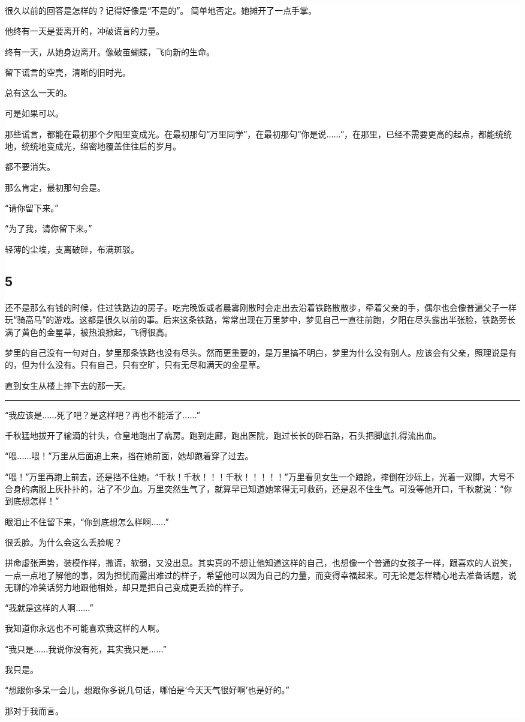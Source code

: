 很久以前的回答是怎样的？记得好像是“不是的”。 简单地否定。她摊开了一点手掌。

他终有一天是要离开的，冲破谎言的力量。

终有一天，从她身边离开。像破茧蝴蝶，飞向新的生命。

留下谎言的空壳，清晰的旧时光。

总有这么一天的。

可是如果可以。

那些谎言，都能在最初那个夕阳里变成光。在最初那句“万里同学”，在最初那句“你是说……”，在那里，已经不需要更高的起点，都能统统地，统统地变成光，绵密地覆盖住往后的岁月。

都不要消失。

那么肯定，最初那句会是。

“请你留下来。”

“为了我，请你留下来。”

轻薄的尘埃，支离破碎，布满斑驳。

## 5

还不是那么有钱的时候，住过铁路边的房子。吃完晚饭或者晨雾刚散时会走出去沿着铁路散散步，牵着父亲的手，偶尔也会像普遍父子一样玩“骑高马”的游戏。这都是很久以前的事。后来这条铁路，常常出现在万里梦中，梦见自己一直往前跑，夕阳在尽头露出半张脸，铁路旁长满了黄色的金星草，被热浪掀起，飞得很高。

梦里的自己没有一句对白，梦里那条铁路也没有尽头。然而更重要的，是万里搞不明白，梦里为什么没有别人。应该会有父亲，照理说是有的，但为什么没有。只有自己，只有空旷，只有无尽和满天的金星草。

直到女生从楼上摔下去的那一天。

---

“我应该是……死了吧？是这样吧？再也不能活了……”

千秋猛地拔开了输滴的针头，仓皇地跑出了病房。跑到走廊，跑出医院，跑过长长的碎石路，石头把脚底扎得流出血。

“喂……喂！”万里从后面追上来，挡在她前面，她却跑着穿了过去。

“喂！”万里再跑上前去，还是挡不住她。“千秋！千秋！！！千秋！！！！！”万里看见女生一个踉跄，摔倒在沙砾上，光着一双脚，大号不合身的病服上灰扑扑的，沾了不少血。万里突然生气了，就算早已知道她笨得无可救药，还是忍不住生气。可没等他开口，千秋就说：“你到底想怎样！”

眼泪止不住留下来，“你到底想怎么样啊……”

很丢脸。为什么会这么丢脸呢？

拼命虚张声势，装模作样，撒谎，软弱，又没出息。其实真的不想让他知道这样的自己，也想像一个普通的女孩子一样，跟喜欢的人说笑，一点一点地了解他的事，因为担忧而露出难过的样子，希望他可以因为自己的力量，而变得幸福起来。可无论是怎样精心地去准备话题，说无聊的冷笑话努力地跟他相处，却只是把自己变成更丢脸的样子。

“我就是这样的人啊……”

我知道你永远也不可能喜欢我这样的人啊。

“我只是……我说你没有死，其实我只是……”

我只是。

“想跟你多呆一会儿，想跟你多说几句话，哪怕是‘今天天气很好啊’也是好的。”

那对于我而言。
